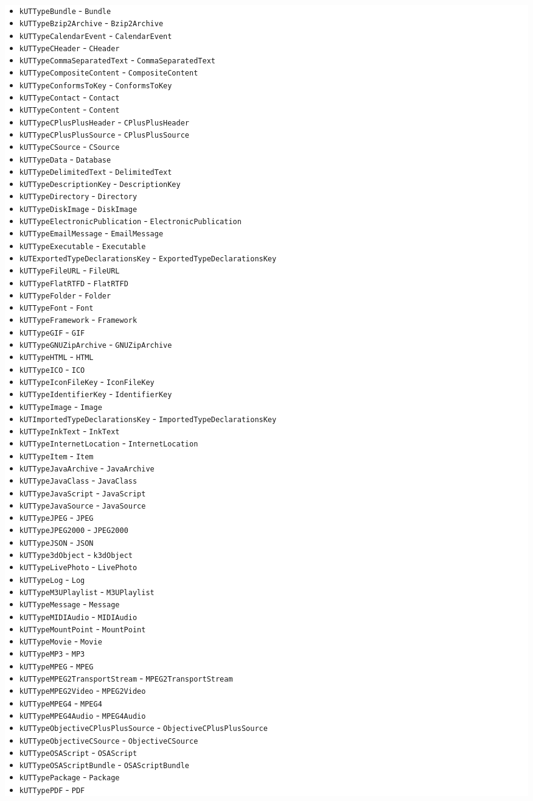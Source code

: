 - `kUTTypeBundle` - `Bundle`
- `kUTTypeBzip2Archive` - `Bzip2Archive`
- `kUTTypeCalendarEvent` - `CalendarEvent`
- `kUTTypeCHeader` - `CHeader`
- `kUTTypeCommaSeparatedText` - `CommaSeparatedText`
- `kUTTypeCompositeContent` - `CompositeContent`
- `kUTTypeConformsToKey` - `ConformsToKey`
- `kUTTypeContact` - `Contact`
- `kUTTypeContent` - `Content`
- `kUTTypeCPlusPlusHeader` - `CPlusPlusHeader`
- `kUTTypeCPlusPlusSource` - `CPlusPlusSource`
- `kUTTypeCSource` - `CSource`
- `kUTTypeData` - `Database`
- `kUTTypeDelimitedText` - `DelimitedText`
- `kUTTypeDescriptionKey` - `DescriptionKey`
- `kUTTypeDirectory` - `Directory`
- `kUTTypeDiskImage` - `DiskImage`
- `kUTTypeElectronicPublication` - `ElectronicPublication`
- `kUTTypeEmailMessage` - `EmailMessage`
- `kUTTypeExecutable` - `Executable`
- `kUTExportedTypeDeclarationsKey` - `ExportedTypeDeclarationsKey`
- `kUTTypeFileURL` - `FileURL`
- `kUTTypeFlatRTFD` - `FlatRTFD`
- `kUTTypeFolder` - `Folder`
- `kUTTypeFont` - `Font`
- `kUTTypeFramework` - `Framework`
- `kUTTypeGIF` - `GIF`
- `kUTTypeGNUZipArchive` - `GNUZipArchive` 
- `kUTTypeHTML` - `HTML`
- `kUTTypeICO` - `ICO`
- `kUTTypeIconFileKey` - `IconFileKey`
- `kUTTypeIdentifierKey` - `IdentifierKey`
- `kUTTypeImage` - `Image`
- `kUTImportedTypeDeclarationsKey` - `ImportedTypeDeclarationsKey`
- `kUTTypeInkText` - `InkText`
- `kUTTypeInternetLocation` - `InternetLocation`
- `kUTTypeItem` - `Item`
- `kUTTypeJavaArchive` - `JavaArchive`
- `kUTTypeJavaClass` - `JavaClass`
- `kUTTypeJavaScript` - `JavaScript`
- `kUTTypeJavaSource` - `JavaSource`
- `kUTTypeJPEG` - `JPEG`
- `kUTTypeJPEG2000` - `JPEG2000`
- `kUTTypeJSON` - `JSON`
- `kUTType3dObject` - `k3dObject`
- `kUTTypeLivePhoto` - `LivePhoto`
- `kUTTypeLog` - `Log` 
- `kUTTypeM3UPlaylist` - `M3UPlaylist`
- `kUTTypeMessage` - `Message`
- `kUTTypeMIDIAudio` - `MIDIAudio`
- `kUTTypeMountPoint` - `MountPoint`
- `kUTTypeMovie` - `Movie`
- `kUTTypeMP3` - `MP3`
- `kUTTypeMPEG` - `MPEG`
- `kUTTypeMPEG2TransportStream` - `MPEG2TransportStream`
- `kUTTypeMPEG2Video` - `MPEG2Video`
- `kUTTypeMPEG4` - `MPEG4`
- `kUTTypeMPEG4Audio` - `MPEG4Audio`
- `kUTTypeObjectiveCPlusPlusSource` - `ObjectiveCPlusPlusSource`
- `kUTTypeObjectiveCSource` - `ObjectiveCSource`
- `kUTTypeOSAScript` - `OSAScript`
- `kUTTypeOSAScriptBundle` - `OSAScriptBundle`
- `kUTTypePackage` - `Package`
- `kUTTypePDF` - `PDF`
